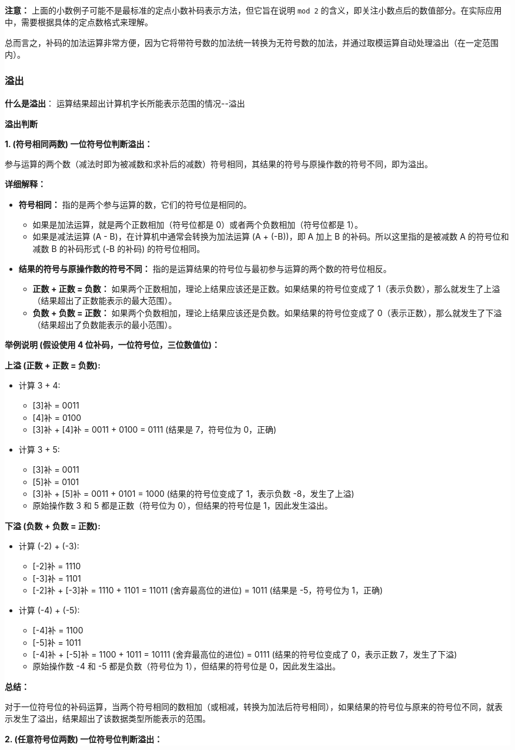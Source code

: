 **注意：** 上面的小数例子可能不是最标准的定点小数补码表示方法，但它旨在说明 `mod 2` 的含义，即关注小数点后的数值部分。在实际应用中，需要根据具体的定点数格式来理解。

总而言之，补码的加法运算非常方便，因为它将带符号数的加法统一转换为无符号数的加法，并通过取模运算自动处理溢出（在一定范围内）。


### 溢出
**什么是溢出**：
运算结果超出计算机字长所能表示范围的情况--溢出

**溢出判断**

**1. (符号相同两数) 一位符号位判断溢出：**

参与运算的两个数（减法时即为被减数和求补后的减数）符号相同，其结果的符号与原操作数的符号不同，即为溢出。

**详细解释：**

* **符号相同：** 指的是两个参与运算的数，它们的符号位是相同的。
    * 如果是加法运算，就是两个正数相加（符号位都是 0）或者两个负数相加（符号位都是 1）。
    * 如果是减法运算 (A - B)，在计算机中通常会转换为加法运算 (A + (-B))，即 A 加上 B 的补码。所以这里指的是被减数 A 的符号位和减数 B 的补码形式 (-B 的补码) 的符号位相同。

* **结果的符号与原操作数的符号不同：** 指的是运算结果的符号位与最初参与运算的两个数的符号位相反。
    * **正数 + 正数 = 负数：** 如果两个正数相加，理论上结果应该还是正数。如果结果的符号位变成了 1（表示负数），那么就发生了上溢（结果超出了正数能表示的最大范围）。
    * **负数 + 负数 = 正数：** 如果两个负数相加，理论上结果应该还是负数。如果结果的符号位变成了 0（表示正数），那么就发生了下溢（结果超出了负数能表示的最小范围）。

**举例说明 (假设使用 4 位补码，一位符号位，三位数值位)：**

**上溢 (正数 + 正数 = 负数):**

* 计算 3 + 4:
    * [3]补 = 0011
    * [4]补 = 0100
    * [3]补 + [4]补 = 0011 + 0100 = 0111 (结果是 7，符号位为 0，正确)

* 计算 3 + 5:
    * [3]补 = 0011
    * [5]补 = 0101
    * [3]补 + [5]补 = 0011 + 0101 = 1000 (结果的符号位变成了 1，表示负数 -8，发生了上溢)
    * 原始操作数 3 和 5 都是正数（符号位为 0），但结果的符号位是 1，因此发生溢出。

**下溢 (负数 + 负数 = 正数):**

* 计算 (-2) + (-3):
    * [-2]补 = 1110
    * [-3]补 = 1101
    * [-2]补 + [-3]补 = 1110 + 1101 = 11011 (舍弃最高位的进位) = 1011 (结果是 -5，符号位为 1，正确)

* 计算 (-4) + (-5):
    * [-4]补 = 1100
    * [-5]补 = 1011
    * [-4]补 + [-5]补 = 1100 + 1011 = 10111 (舍弃最高位的进位) = 0111 (结果的符号位变成了 0，表示正数 7，发生了下溢)
    * 原始操作数 -4 和 -5 都是负数（符号位为 1），但结果的符号位是 0，因此发生溢出。

**总结：**

对于一位符号位的补码运算，当两个符号相同的数相加（或相减，转换为加法后符号相同），如果结果的符号位与原来的符号位不同，就表示发生了溢出，结果超出了该数据类型所能表示的范围。

**2. (任意符号位两数) 一位符号位判断溢出：**

